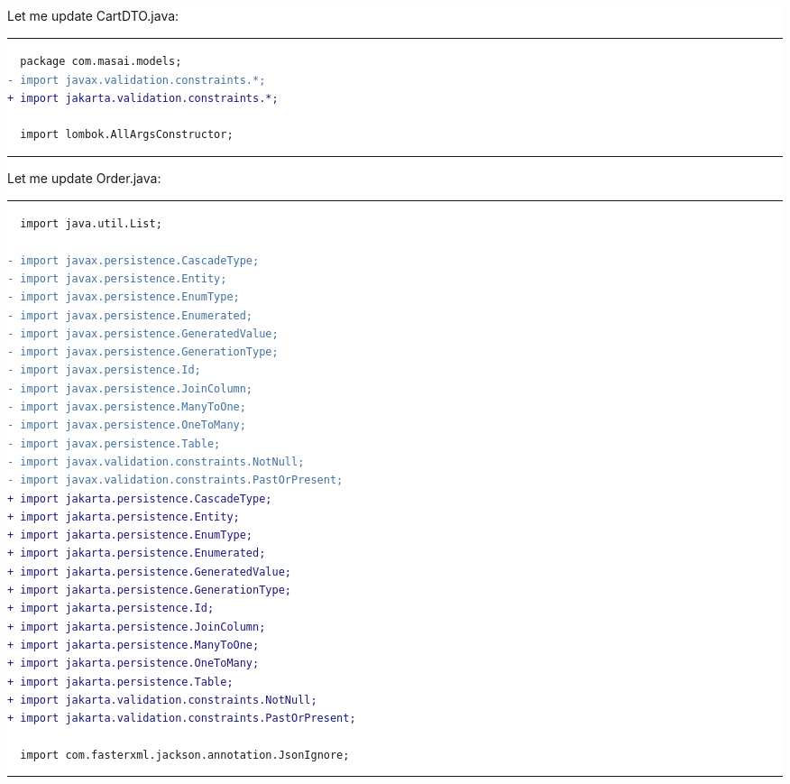 
Let me update CartDTO.java:









---

```diff
  package com.masai.models;
- import javax.validation.constraints.*;
+ import jakarta.validation.constraints.*;
  
  import lombok.AllArgsConstructor;
```

---

Let me update Order.java:













---

```diff
  import java.util.List;
  
- import javax.persistence.CascadeType;
- import javax.persistence.Entity;
- import javax.persistence.EnumType;
- import javax.persistence.Enumerated;
- import javax.persistence.GeneratedValue;
- import javax.persistence.GenerationType;
- import javax.persistence.Id;
- import javax.persistence.JoinColumn;
- import javax.persistence.ManyToOne;
- import javax.persistence.OneToMany;
- import javax.persistence.Table;
- import javax.validation.constraints.NotNull;
- import javax.validation.constraints.PastOrPresent;
+ import jakarta.persistence.CascadeType;
+ import jakarta.persistence.Entity;
+ import jakarta.persistence.EnumType;
+ import jakarta.persistence.Enumerated;
+ import jakarta.persistence.GeneratedValue;
+ import jakarta.persistence.GenerationType;
+ import jakarta.persistence.Id;
+ import jakarta.persistence.JoinColumn;
+ import jakarta.persistence.ManyToOne;
+ import jakarta.persistence.OneToMany;
+ import jakarta.persistence.Table;
+ import jakarta.validation.constraints.NotNull;
+ import jakarta.validation.constraints.PastOrPresent;
  
  import com.fasterxml.jackson.annotation.JsonIgnore;
```

---